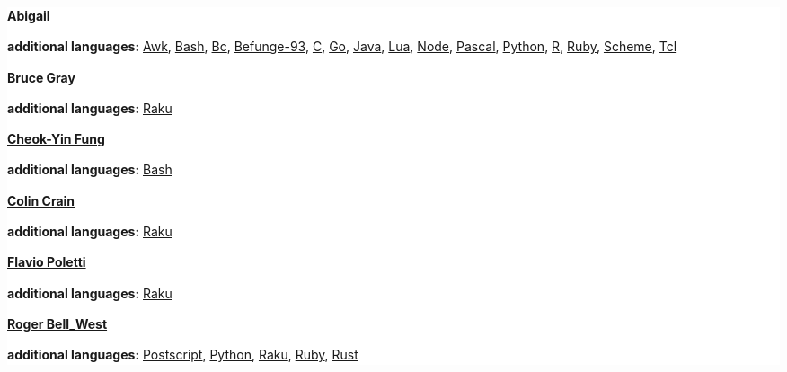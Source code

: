 [**Abigail**](https://github.com/manwar/perlweeklychallenge-club/blob/master/challenge-121/abigail/perl/ch-1.pl)

**additional languages:**
[Awk](https://github.com/manwar/perlweeklychallenge-club/blob/master/challenge-121/abigail/awk/ch-1.gawk), [Bash](https://github.com/manwar/perlweeklychallenge-club/blob/master/challenge-121/abigail/bash/ch-1.sh), [Bc](https://github.com/manwar/perlweeklychallenge-club/blob/master/challenge-121/abigail/bc/ch-1.bc), [Befunge-93](https://github.com/manwar/perlweeklychallenge-club/blob/master/challenge-121/abigail/befunge-93/ch-1.bf93), [C](https://github.com/manwar/perlweeklychallenge-club/blob/master/challenge-121/abigail/c/ch-1.c), [Go](https://github.com/manwar/perlweeklychallenge-club/blob/master/challenge-121/abigail/go/ch-1.go), [Java](https://github.com/manwar/perlweeklychallenge-club/blob/master/challenge-121/abigail/java/ch-1.java), [Lua](https://github.com/manwar/perlweeklychallenge-club/blob/master/challenge-121/abigail/lua/ch-1.lua), [Node](https://github.com/manwar/perlweeklychallenge-club/blob/master/challenge-121/abigail/node/ch-1.js), [Pascal](https://github.com/manwar/perlweeklychallenge-club/blob/master/challenge-121/abigail/pascal/ch-1.p), [Python](https://github.com/manwar/perlweeklychallenge-club/blob/master/challenge-121/abigail/python/ch-1.py), [R](https://github.com/manwar/perlweeklychallenge-club/blob/master/challenge-121/abigail/r/ch-1.r), [Ruby](https://github.com/manwar/perlweeklychallenge-club/blob/master/challenge-121/abigail/ruby/ch-1.rb), [Scheme](https://github.com/manwar/perlweeklychallenge-club/blob/master/challenge-121/abigail/scheme/ch-1.scm), [Tcl](https://github.com/manwar/perlweeklychallenge-club/blob/master/challenge-121/abigail/tcl/ch-1.tcl)

[**Bruce Gray**](https://github.com/manwar/perlweeklychallenge-club/blob/master/challenge-121/bruce-gray/perl/ch-1.pl)

**additional languages:**
[Raku](https://github.com/manwar/perlweeklychallenge-club/blob/master/challenge-121/bruce-gray/raku/ch-1.raku)

[**Cheok-Yin Fung**](https://github.com/manwar/perlweeklychallenge-club/blob/master/challenge-121/cheok-yin-fung/perl/ch-1.pl)

**additional languages:**
[Bash](https://github.com/manwar/perlweeklychallenge-club/blob/master/challenge-121/cheok-yin-fung/bash/ch-1.sh)

[**Colin Crain**](https://github.com/manwar/perlweeklychallenge-club/blob/master/challenge-121/colin-crain/perl/ch-1.pl)

**additional languages:**
[Raku](https://github.com/manwar/perlweeklychallenge-club/blob/master/challenge-121/colin-crain/raku/ch-1.raku)

[**Flavio Poletti**](https://github.com/manwar/perlweeklychallenge-club/blob/master/challenge-121/polettix/perl/ch-1.pl)

**additional languages:**
[Raku](https://github.com/manwar/perlweeklychallenge-club/blob/master/challenge-121/polettix/raku/ch-1.raku)

[**Roger Bell_West**](https://github.com/manwar/perlweeklychallenge-club/blob/master/challenge-121/roger-bell-west/perl/ch-1.pl)

**additional languages:**
[Postscript](https://github.com/manwar/perlweeklychallenge-club/blob/master/challenge-121/roger-bell-west/postscript/ch-1.ps), [Python](https://github.com/manwar/perlweeklychallenge-club/blob/master/challenge-121/roger-bell-west/python/ch-1.py), [Raku](https://github.com/manwar/perlweeklychallenge-club/blob/master/challenge-121/roger-bell-west/raku/ch-1.p6), [Ruby](https://github.com/manwar/perlweeklychallenge-club/blob/master/challenge-121/roger-bell-west/ruby/ch-1.rb), [Rust](https://github.com/manwar/perlweeklychallenge-club/blob/master/challenge-121/roger-bell-west/rust/ch-1.rs)
